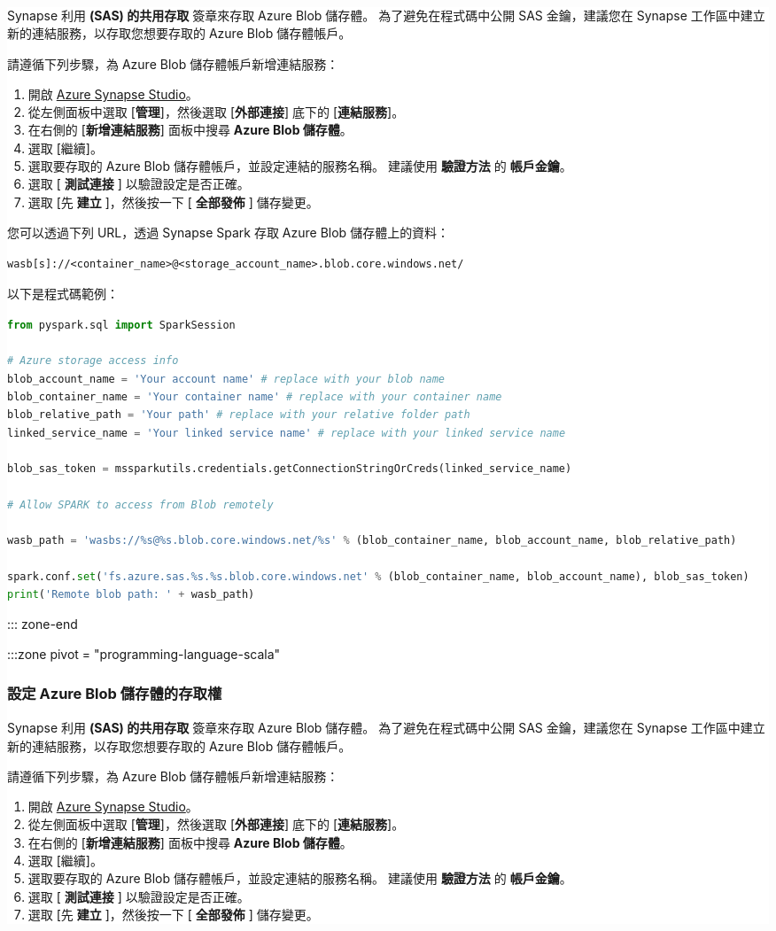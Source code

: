 Synapse 利用 **(SAS) 的共用存取** 簽章來存取 Azure Blob 儲存體。 為了避免在程式碼中公開 SAS 金鑰，建議您在 Synapse 工作區中建立新的連結服務，以存取您想要存取的 Azure Blob 儲存體帳戶。

請遵循下列步驟，為 Azure Blob 儲存體帳戶新增連結服務：

1. 開啟 [Azure Synapse Studio](https://web.azuresynapse.net/)。
2. 從左側面板中選取 [**管理**]，然後選取 [**外部連接**] 底下的 [**連結服務**]。
3. 在右側的 [**新增連結服務**] 面板中搜尋 **Azure Blob 儲存體**。
4. 選取 [繼續]。
5. 選取要存取的 Azure Blob 儲存體帳戶，並設定連結的服務名稱。 建議使用 **驗證方法** 的 **帳戶金鑰**。
6. 選取 [ **測試連接** ] 以驗證設定是否正確。
7. 選取 [先 **建立** ]，然後按一下 [ **全部發佈** ] 儲存變更。 

您可以透過下列 URL，透過 Synapse Spark 存取 Azure Blob 儲存體上的資料：

<code>wasb[s]://<container_name>@<storage_account_name>.blob.core.windows.net/<path></code>

以下是程式碼範例：

```python
from pyspark.sql import SparkSession

# Azure storage access info
blob_account_name = 'Your account name' # replace with your blob name
blob_container_name = 'Your container name' # replace with your container name
blob_relative_path = 'Your path' # replace with your relative folder path
linked_service_name = 'Your linked service name' # replace with your linked service name

blob_sas_token = mssparkutils.credentials.getConnectionStringOrCreds(linked_service_name)

# Allow SPARK to access from Blob remotely

wasb_path = 'wasbs://%s@%s.blob.core.windows.net/%s' % (blob_container_name, blob_account_name, blob_relative_path)

spark.conf.set('fs.azure.sas.%s.%s.blob.core.windows.net' % (blob_container_name, blob_account_name), blob_sas_token)
print('Remote blob path: ' + wasb_path)
```

::: zone-end

:::zone pivot = "programming-language-scala"

### <a name="configure-access-to-azure-blob-storage"></a>設定 Azure Blob 儲存體的存取權  

Synapse 利用 **(SAS) 的共用存取** 簽章來存取 Azure Blob 儲存體。 為了避免在程式碼中公開 SAS 金鑰，建議您在 Synapse 工作區中建立新的連結服務，以存取您想要存取的 Azure Blob 儲存體帳戶。

請遵循下列步驟，為 Azure Blob 儲存體帳戶新增連結服務：

1. 開啟 [Azure Synapse Studio](https://web.azuresynapse.net/)。
2. 從左側面板中選取 [**管理**]，然後選取 [**外部連接**] 底下的 [**連結服務**]。
3. 在右側的 [**新增連結服務**] 面板中搜尋 **Azure Blob 儲存體**。
4. 選取 [繼續]。
5. 選取要存取的 Azure Blob 儲存體帳戶，並設定連結的服務名稱。 建議使用 **驗證方法** 的 **帳戶金鑰**。
6. 選取 [ **測試連接** ] 以驗證設定是否正確。
7. 選取 [先 **建立** ]，然後按一下 [ **全部發佈** ] 儲存變更。 

